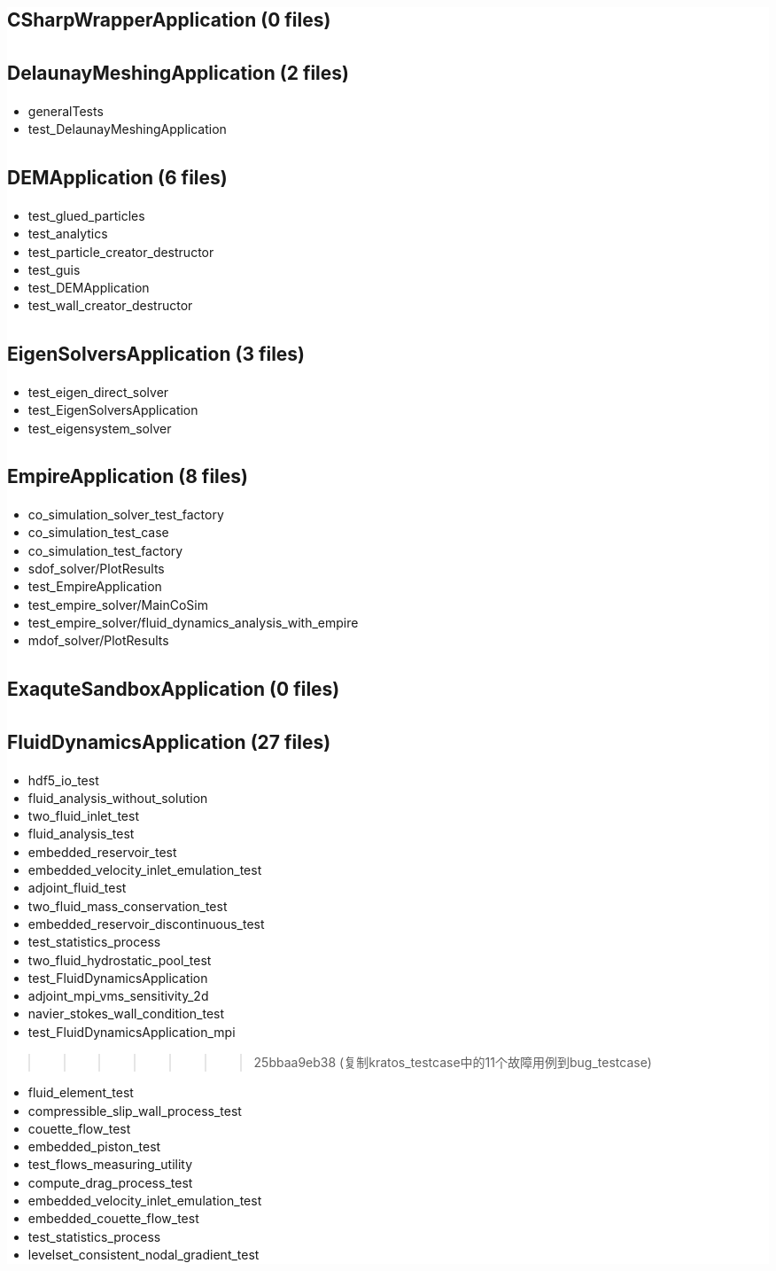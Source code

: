 ## CSharpWrapperApplication (0 files)

## DelaunayMeshingApplication (2 files)

  - generalTests
  - test_DelaunayMeshingApplication
## DEMApplication (6 files)

  - test_glued_particles
  - test_analytics
  - test_particle_creator_destructor
  - test_guis
  - test_DEMApplication
  - test_wall_creator_destructor
## EigenSolversApplication (3 files)

  - test_eigen_direct_solver
  - test_EigenSolversApplication
  - test_eigensystem_solver
## EmpireApplication (8 files)

  - co_simulation_solver_test_factory
  - co_simulation_test_case
  - co_simulation_test_factory
  - sdof_solver/PlotResults
  - test_EmpireApplication
  - test_empire_solver/MainCoSim
  - test_empire_solver/fluid_dynamics_analysis_with_empire
  - mdof_solver/PlotResults
## ExaquteSandboxApplication (0 files)

## FluidDynamicsApplication (27 files)

  - hdf5_io_test
  - fluid_analysis_without_solution
  - two_fluid_inlet_test
  - fluid_analysis_test
  - embedded_reservoir_test
  - embedded_velocity_inlet_emulation_test
  - adjoint_fluid_test
  - two_fluid_mass_conservation_test
  - embedded_reservoir_discontinuous_test
  - test_statistics_process
  - two_fluid_hydrostatic_pool_test
  - test_FluidDynamicsApplication
  - adjoint_mpi_vms_sensitivity_2d
  - navier_stokes_wall_condition_test
  - test_FluidDynamicsApplication_mpi
>>>>>>> 25bbaa9eb38 (复制kratos_testcase中的11个故障用例到bug_testcase)
  - fluid_element_test
  - compressible_slip_wall_process_test
  - couette_flow_test
  - embedded_piston_test
  - test_flows_measuring_utility
  - compute_drag_process_test
  - embedded_velocity_inlet_emulation_test
  - embedded_couette_flow_test
  - test_statistics_process
  - levelset_consistent_nodal_gradient_test